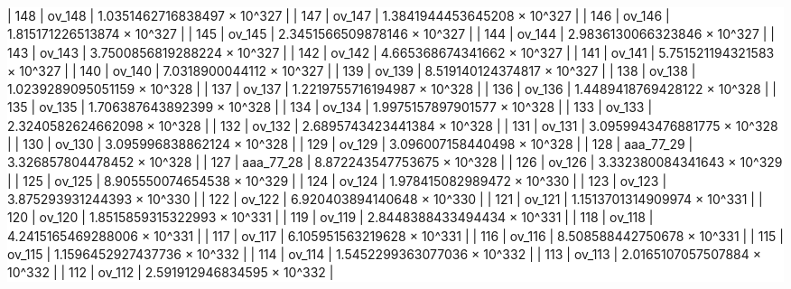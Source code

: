 | 148 | ov_148 | 1.0351462716838497 × 10^327 |
| 147 | ov_147 | 1.3841944453645208 × 10^327 |
| 146 | ov_146 | 1.815171226513874 × 10^327 |
| 145 | ov_145 | 2.3451566509878146 × 10^327 |
| 144 | ov_144 | 2.9836130066323846 × 10^327 |
| 143 | ov_143 | 3.7500856819288224 × 10^327 |
| 142 | ov_142 | 4.665368674341662 × 10^327 |
| 141 | ov_141 | 5.751521194321583 × 10^327 |
| 140 | ov_140 | 7.0318900044112 × 10^327 |
| 139 | ov_139 | 8.519140124374817 × 10^327 |
| 138 | ov_138 | 1.0239289095051159 × 10^328 |
| 137 | ov_137 | 1.2219755716194987 × 10^328 |
| 136 | ov_136 | 1.4489418769428122 × 10^328 |
| 135 | ov_135 | 1.706387643892399 × 10^328 |
| 134 | ov_134 | 1.9975157897901577 × 10^328 |
| 133 | ov_133 | 2.3240582624662098 × 10^328 |
| 132 | ov_132 | 2.6895743423441384 × 10^328 |
| 131 | ov_131 | 3.0959943476881775 × 10^328 |
| 130 | ov_130 | 3.095996838862124 × 10^328 |
| 129 | ov_129 | 3.096007158440498 × 10^328 |
| 128 | aaa_77_29 | 3.326857804478452 × 10^328 |
| 127 | aaa_77_28 | 8.872243547753675 × 10^328 |
| 126 | ov_126 | 3.332380084341643 × 10^329 |
| 125 | ov_125 | 8.905550074654538 × 10^329 |
| 124 | ov_124 | 1.978415082989472 × 10^330 |
| 123 | ov_123 | 3.875293931244393 × 10^330 |
| 122 | ov_122 | 6.920403894140648 × 10^330 |
| 121 | ov_121 | 1.1513701314909974 × 10^331 |
| 120 | ov_120 | 1.8515859315322993 × 10^331 |
| 119 | ov_119 | 2.8448388433494434 × 10^331 |
| 118 | ov_118 | 4.2415165469288006 × 10^331 |
| 117 | ov_117 | 6.105951563219628 × 10^331 |
| 116 | ov_116 | 8.508588442750678 × 10^331 |
| 115 | ov_115 | 1.1596452927437736 × 10^332 |
| 114 | ov_114 | 1.5452299363077036 × 10^332 |
| 113 | ov_113 | 2.0165107057507884 × 10^332 |
| 112 | ov_112 | 2.591912946834595 × 10^332 |